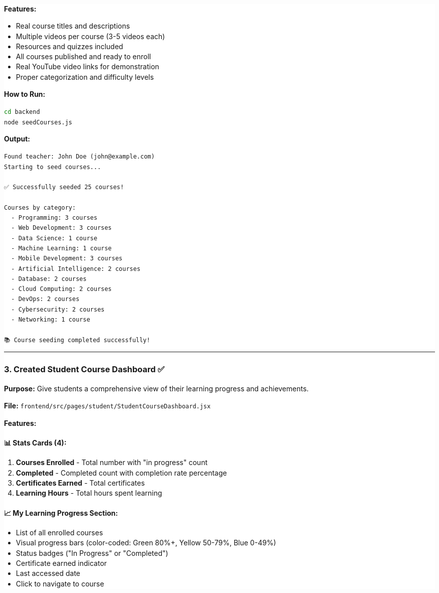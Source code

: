 **Features:**
- Real course titles and descriptions
- Multiple videos per course (3-5 videos each)
- Resources and quizzes included
- All courses published and ready to enroll
- Real YouTube video links for demonstration
- Proper categorization and difficulty levels

**How to Run:**
```bash
cd backend
node seedCourses.js
```

**Output:**
```
Found teacher: John Doe (john@example.com)
Starting to seed courses...

✅ Successfully seeded 25 courses!

Courses by category:
  - Programming: 3 courses
  - Web Development: 3 courses
  - Data Science: 1 course
  - Machine Learning: 1 course
  - Mobile Development: 3 courses
  - Artificial Intelligence: 2 courses
  - Database: 2 courses
  - Cloud Computing: 2 courses
  - DevOps: 2 courses
  - Cybersecurity: 2 courses
  - Networking: 1 course

📚 Course seeding completed successfully!
```

---

### 3. Created Student Course Dashboard ✅

**Purpose:** Give students a comprehensive view of their learning progress and achievements.

**File:** `frontend/src/pages/student/StudentCourseDashboard.jsx`

**Features:**

#### 📊 Stats Cards (4):
1. **Courses Enrolled** - Total number with "in progress" count
2. **Completed** - Completed count with completion rate percentage
3. **Certificates Earned** - Total certificates
4. **Learning Hours** - Total hours spent learning

#### 📈 My Learning Progress Section:
- List of all enrolled courses
- Visual progress bars (color-coded: Green 80%+, Yellow 50-79%, Blue 0-49%)
- Status badges ("In Progress" or "Completed")
- Certificate earned indicator
- Last accessed date
- Click to navigate to course
